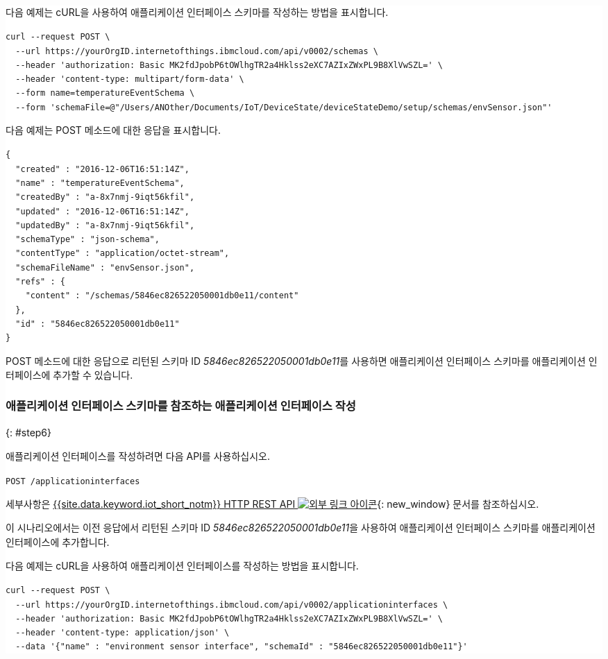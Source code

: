 다음 예제는 cURL을 사용하여 애플리케이션 인터페이스 스키마를 작성하는 방법을 표시합니다. 

```
curl --request POST \
  --url https://yourOrgID.internetofthings.ibmcloud.com/api/v0002/schemas \
  --header 'authorization: Basic MK2fdJpobP6tOWlhgTR2a4Hklss2eXC7AZIxZWxPL9B8XlVwSZL=' \
  --header 'content-type: multipart/form-data' \
  --form name=temperatureEventSchema \
  --form 'schemaFile=@"/Users/ANOther/Documents/IoT/DeviceState/deviceStateDemo/setup/schemas/envSensor.json"'
```

다음 예제는 POST 메소드에 대한 응답을 표시합니다. 

```
{
  "created" : "2016-12-06T16:51:14Z",
  "name" : "temperatureEventSchema",
  "createdBy" : "a-8x7nmj-9iqt56kfil",
  "updated" : "2016-12-06T16:51:14Z",
  "updatedBy" : "a-8x7nmj-9iqt56kfil",
  "schemaType" : "json-schema",
  "contentType" : "application/octet-stream",
  "schemaFileName" : "envSensor.json",
  "refs" : {
    "content" : "/schemas/5846ec826522050001db0e11/content"
  },
  "id" : "5846ec826522050001db0e11"
}
```
POST 메소드에 대한 응답으로 리턴된 스키마 ID *5846ec826522050001db0e11*를 사용하면 애플리케이션 인터페이스 스키마를 애플리케이션 인터페이스에 추가할 수 있습니다.

### 애플리케이션 인터페이스 스키마를 참조하는 애플리케이션 인터페이스 작성
{: #step6}

애플리케이션 인터페이스를 작성하려면 다음 API를 사용하십시오. 

```
POST /applicationinterfaces
```
세부사항은 [{{site.data.keyword.iot_short_notm}} HTTP REST API ![외부 링크 아이콘](../../../icons/launch-glyph.svg "외부 링크 아이콘")](https://docs.internetofthings.ibmcloud.com/apis/swagger/v0002-beta/info-mgmt-beta.html#!/Application_Interfaces){: new_window} 문서를 참조하십시오.

이 시나리오에서는 이전 응답에서 리턴된 스키마 ID *5846ec826522050001db0e11*을 사용하여 애플리케이션 인터페이스 스키마를 애플리케이션 인터페이스에 추가합니다. 

다음 예제는 cURL을 사용하여 애플리케이션 인터페이스를 작성하는 방법을 표시합니다. 

```
curl --request POST \
  --url https://yourOrgID.internetofthings.ibmcloud.com/api/v0002/applicationinterfaces \
  --header 'authorization: Basic MK2fdJpobP6tOWlhgTR2a4Hklss2eXC7AZIxZWxPL9B8XlVwSZL=' \
  --header 'content-type: application/json' \
  --data '{"name" : "environment sensor interface", "schemaId" : "5846ec826522050001db0e11"}'
```
